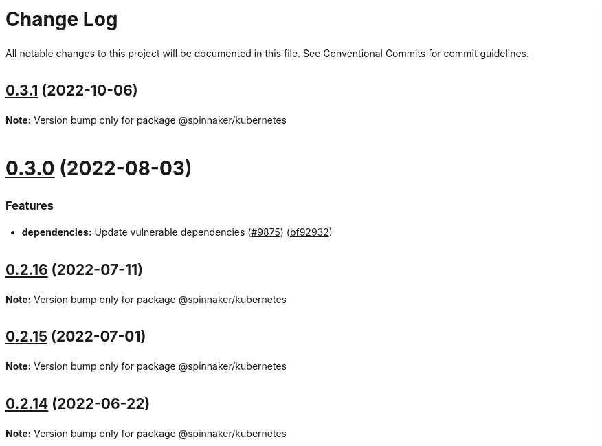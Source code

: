 # Change Log

All notable changes to this project will be documented in this file.
See [Conventional Commits](https://conventionalcommits.org) for commit guidelines.

## [0.3.1](https://github.com/spinnaker/deck/compare/@spinnaker/kubernetes@0.3.0...@spinnaker/kubernetes@0.3.1) (2022-10-06)

**Note:** Version bump only for package @spinnaker/kubernetes





# [0.3.0](https://github.com/spinnaker/deck/compare/@spinnaker/kubernetes@0.2.16...@spinnaker/kubernetes@0.3.0) (2022-08-03)


### Features

* **dependencies:** Update vulnerable dependencies ([#9875](https://github.com/spinnaker/deck/issues/9875)) ([bf92932](https://github.com/spinnaker/deck/commit/bf92932c9396a88fb902050b52f504e4ac01aaa0))





## [0.2.16](https://github.com/spinnaker/deck/compare/@spinnaker/kubernetes@0.2.15...@spinnaker/kubernetes@0.2.16) (2022-07-11)

**Note:** Version bump only for package @spinnaker/kubernetes





## [0.2.15](https://github.com/spinnaker/deck/compare/@spinnaker/kubernetes@0.2.14...@spinnaker/kubernetes@0.2.15) (2022-07-01)

**Note:** Version bump only for package @spinnaker/kubernetes





## [0.2.14](https://github.com/spinnaker/deck/compare/@spinnaker/kubernetes@0.2.13...@spinnaker/kubernetes@0.2.14) (2022-06-22)

**Note:** Version bump only for package @spinnaker/kubernetes

